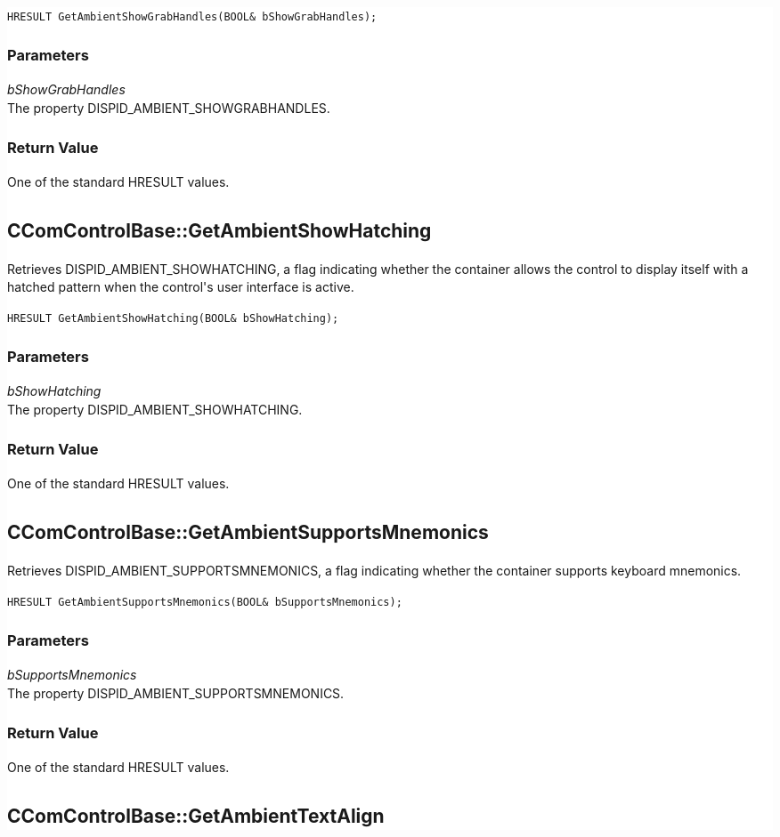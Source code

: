 ```
HRESULT GetAmbientShowGrabHandles(BOOL& bShowGrabHandles);
```

### Parameters

*bShowGrabHandles*<br/>
The property DISPID_AMBIENT_SHOWGRABHANDLES.

### Return Value

One of the standard HRESULT values.

##  <a name="getambientshowhatching"></a>  CComControlBase::GetAmbientShowHatching

Retrieves DISPID_AMBIENT_SHOWHATCHING, a flag indicating whether the container allows the control to display itself with a hatched pattern when the control's user interface is active.

```
HRESULT GetAmbientShowHatching(BOOL& bShowHatching);
```

### Parameters

*bShowHatching*<br/>
The property DISPID_AMBIENT_SHOWHATCHING.

### Return Value

One of the standard HRESULT values.

##  <a name="getambientsupportsmnemonics"></a>  CComControlBase::GetAmbientSupportsMnemonics

Retrieves DISPID_AMBIENT_SUPPORTSMNEMONICS, a flag indicating whether the container supports keyboard mnemonics.

```
HRESULT GetAmbientSupportsMnemonics(BOOL& bSupportsMnemonics);
```

### Parameters

*bSupportsMnemonics*<br/>
The property DISPID_AMBIENT_SUPPORTSMNEMONICS.

### Return Value

One of the standard HRESULT values.

##  <a name="getambienttextalign"></a>  CComControlBase::GetAmbientTextAlign
